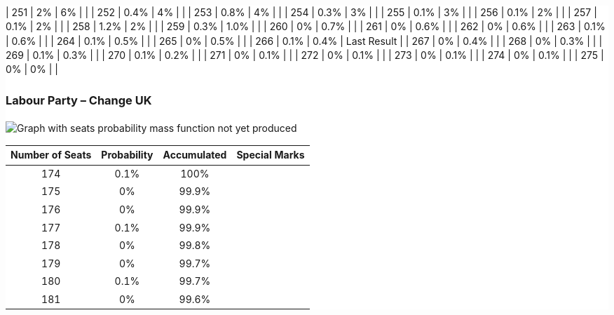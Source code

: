 | 251 | 2% | 6% |  |
| 252 | 0.4% | 4% |  |
| 253 | 0.8% | 4% |  |
| 254 | 0.3% | 3% |  |
| 255 | 0.1% | 3% |  |
| 256 | 0.1% | 2% |  |
| 257 | 0.1% | 2% |  |
| 258 | 1.2% | 2% |  |
| 259 | 0.3% | 1.0% |  |
| 260 | 0% | 0.7% |  |
| 261 | 0% | 0.6% |  |
| 262 | 0% | 0.6% |  |
| 263 | 0.1% | 0.6% |  |
| 264 | 0.1% | 0.5% |  |
| 265 | 0% | 0.5% |  |
| 266 | 0.1% | 0.4% | Last Result |
| 267 | 0% | 0.4% |  |
| 268 | 0% | 0.3% |  |
| 269 | 0.1% | 0.3% |  |
| 270 | 0.1% | 0.2% |  |
| 271 | 0% | 0.1% |  |
| 272 | 0% | 0.1% |  |
| 273 | 0% | 0.1% |  |
| 274 | 0% | 0.1% |  |
| 275 | 0% | 0% |  |

### Labour Party – Change UK

![Graph with seats probability mass function not yet produced](2019-05-10-Opinium-coalitions-seats-pmf-lab–chuk.png "Seats Probability Mass Function")

| Number of Seats | Probability | Accumulated | Special Marks |
|:---------------:|:-----------:|:-----------:|:-------------:|
| 174 | 0.1% | 100% |  |
| 175 | 0% | 99.9% |  |
| 176 | 0% | 99.9% |  |
| 177 | 0.1% | 99.9% |  |
| 178 | 0% | 99.8% |  |
| 179 | 0% | 99.7% |  |
| 180 | 0.1% | 99.7% |  |
| 181 | 0% | 99.6% |  |